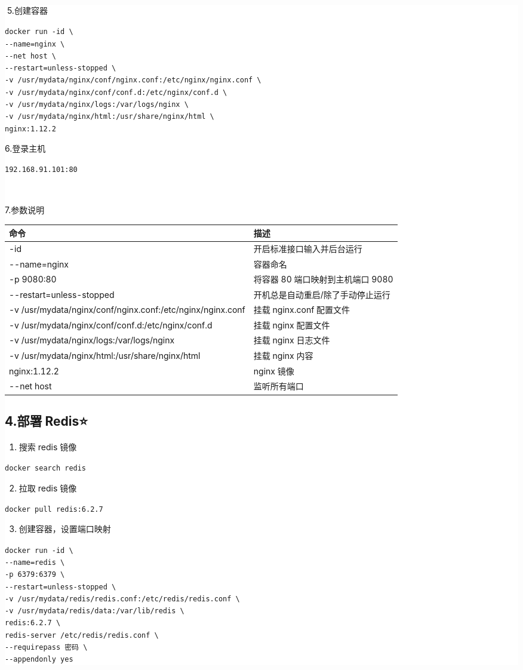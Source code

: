​ 5.创建容器

```shell
docker run -id \
--name=nginx \
--net host \
--restart=unless-stopped \
-v /usr/mydata/nginx/conf/nginx.conf:/etc/nginx/nginx.conf \
-v /usr/mydata/nginx/conf/conf.d:/etc/nginx/conf.d \
-v /usr/mydata/nginx/logs:/var/logs/nginx \
-v /usr/mydata/nginx/html:/usr/share/nginx/html \
nginx:1.12.2

```

6.登录主机

```
192.168.91.101:80
```

​

7.参数说明

| 命令                                                       | 描述                              |
| :--------------------------------------------------------- | :-------------------------------- |
| -id                                                        | 开启标准接口输入并后台运行        |
| --name=nginx                                               | 容器命名                          |
| -p 9080:80                                                 | 将容器 80 端口映射到主机端口 9080 |
| --restart=unless-stopped                                   | 开机总是自动重启/除了手动停止运行 |
| -v /usr/mydata/nginx/conf/nginx.conf:/etc/nginx/nginx.conf | 挂载 nginx.conf 配置文件          |
| -v /usr/mydata/nginx/conf/conf.d:/etc/nginx/conf.d         | 挂载 nginx 配置文件               |
| -v /usr/mydata/nginx/logs:/var/logs/nginx                  | 挂载 nginx 日志文件               |
| -v /usr/mydata/nginx/html:/usr/share/nginx/html            | 挂载 nginx 内容                   |
| nginx:1.12.2                                               | nginx 镜像                        |
| --net host                                                 | 监听所有端口                      |

## 4.部署 Redis⭐

1. 搜索 redis 镜像

```shell
docker search redis
```

2. 拉取 redis 镜像

```shell
docker pull redis:6.2.7
```

3. 创建容器，设置端口映射

```shell
docker run -id \
--name=redis \
-p 6379:6379 \
--restart=unless-stopped \
-v /usr/mydata/redis/redis.conf:/etc/redis/redis.conf \
-v /usr/mydata/redis/data:/var/lib/redis \
redis:6.2.7 \
redis-server /etc/redis/redis.conf \
--requirepass 密码 \
--appendonly yes
```
